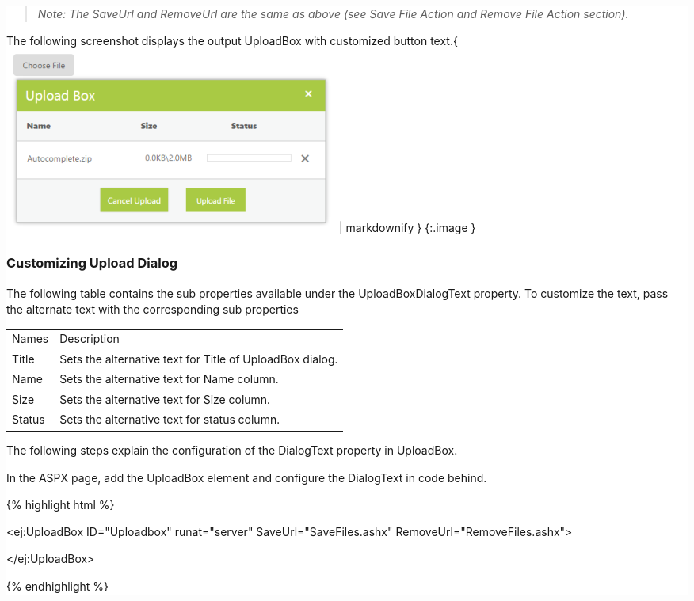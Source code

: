 > _Note: The SaveUrl and RemoveUrl are the same as above (see Save File Action and Remove File Action section)._

The following screenshot displays the output UploadBox with customized button text.{ ![](Appearance-and-styling_images/Appearance-and-styling_img1.png) | markdownify }
{:.image }


### Customizing Upload Dialog

The following table contains the sub properties available under the UploadBoxDialogText property. To customize the text, pass the alternate text with the corresponding sub properties 

<table>
<tr>
<td>
Names</td><td>
Description</td></tr>
<tr>
<td>
Title</td><td>
Sets the alternative text for Title of UploadBox dialog. </td></tr>
<tr>
<td>
Name</td><td>
Sets the alternative text for Name column.  </td></tr>
<tr>
<td>
Size</td><td>
Sets the alternative text for Size column. </td></tr>
<tr>
<td>
Status</td><td>
Sets the alternative text for status column.</td></tr>
</table>


The following steps explain the configuration of the DialogText property in UploadBox. 

In the ASPX page, add the UploadBox element and configure the DialogText in code behind.

{% highlight html %}



<ej:UploadBox ID="Uploadbox" runat="server"  SaveUrl="SaveFiles.ashx" RemoveUrl="RemoveFiles.ashx">

   <UploadBoxDialogText Title="Upload File List" Name= "File Name" Size="File Size" Status= "File Status" />

</ej:UploadBox>





{% endhighlight %}
